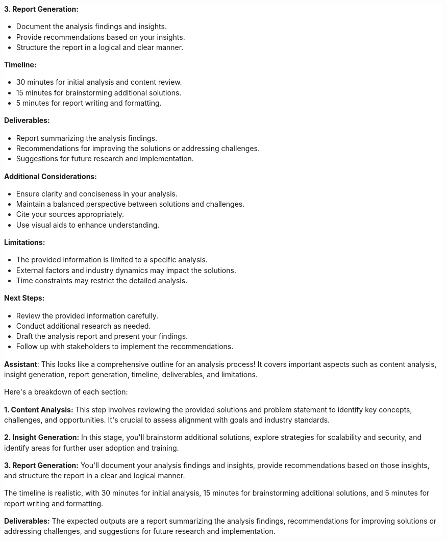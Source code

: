 **3. Report Generation:**
- Document the analysis findings and insights.
- Provide recommendations based on your insights.
- Structure the report in a logical and clear manner.

**Timeline:**

- 30 minutes for initial analysis and content review.
- 15 minutes for brainstorming additional solutions.
- 5 minutes for report writing and formatting.

**Deliverables:**

- Report summarizing the analysis findings.
- Recommendations for improving the solutions or addressing challenges.
- Suggestions for future research and implementation.

**Additional Considerations:**

- Ensure clarity and conciseness in your analysis.
- Maintain a balanced perspective between solutions and challenges.
- Cite your sources appropriately.
- Use visual aids to enhance understanding.

**Limitations:**

- The provided information is limited to a specific analysis.
- External factors and industry dynamics may impact the solutions.
- Time constraints may restrict the detailed analysis.

**Next Steps:**

- Review the provided information carefully.
- Conduct additional research as needed.
- Draft the analysis report and present your findings.
- Follow up with stakeholders to implement the recommendations.

**Assistant**: This looks like a comprehensive outline for an analysis process! It covers important aspects such as content analysis, insight generation, report generation, timeline, deliverables, and limitations.

Here's a breakdown of each section:

**1. Content Analysis:** This step involves reviewing the provided solutions and problem statement to identify key concepts, challenges, and opportunities. It's crucial to assess alignment with goals and industry standards.

**2. Insight Generation:** In this stage, you'll brainstorm additional solutions, explore strategies for scalability and security, and identify areas for further user adoption and training.

**3. Report Generation:** You'll document your analysis findings and insights, provide recommendations based on those insights, and structure the report in a clear and logical manner.

The timeline is realistic, with 30 minutes for initial analysis, 15 minutes for brainstorming additional solutions, and 5 minutes for report writing and formatting.

**Deliverables:** The expected outputs are a report summarizing the analysis findings, recommendations for improving solutions or addressing challenges, and suggestions for future research and implementation.
